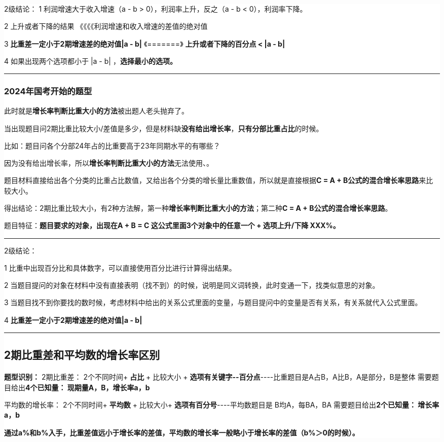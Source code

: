 

2级结论：
1 利润增速大于收入增速（a - b > 0），利润率上升，反之（a - b < 0），利润率下降。

2 上升或者下降的结果 《《《《利润增速和收入增速的差值的绝对值

3 **比重差一定小于2期增速差的绝对值|a - b|**   《=======》 **上升或者下降的百分点 < |a - b|**

4 如果出现两个选项都小于 |a -  b| ，**选择最小的选项。**

---

### 2024年国考开始的题型

此时就是**增长率判断比重大小的方法**被出题人老头抛弃了。

当出现题目问2期比重比较大小/差值是多少，但是材料缺**没有给出增长率**，**只有分部比重占比**的时候。

比如：题目问各个分部24年占的比重要高于23年同期水平的有哪些？

因为没有给出增长率，所以**增长率判断比重大小的方法**无法使用、。

题目材料直接给出各个分类的比重占比数值，又给出各个分类的增长量比重数值，所以就是直接根据**C = A + B公式的混合增长率思路**来比较大小。

得出结论：2期比重比较大小，有2种方法解，第一种**增长率判断比重大小的方法**；第二种**C = A + B公式的混合增长率思路**。

题目特征：**题目要求的对象，出现在A + B = C 这公式里面3个对象中的任意一个 +  选项上升/下降 XXX%。**


---

2级结论：


1 比重中出现百分比和具体数字，可以直接使用百分比进行计算得出结果。

2 当题目提问的对象在材料中没有直接表明（找不到）的时候，说明是同义词转换，此时变通一下，找类似意思的对象。

3 当题目找不到你要找的数时候，考虑材料中给出的关系公式里面的变量，与题目提问中的变量是否有关系，有关系就代入公式里面。

4  **比重差一定小于2期增速差的绝对值|a - b|**





---

## 2期比重差和平均数的增长率区别

**题型识别：**
2期比重差： 2个不同时间+ **占比** + 比较大小 + **选项有关键字--百分点**----比重题目是A占B，A比B，A是部分，B是整体
需要题目给出**4个已知量： 现期量A，B，增长率a，b**



平均数的增长率：  2个不同时间+ **平均数** + 比较大小+ **选项有百分号**----平均数题目是 B均A，每BA，BA 
需要题目给出**2个已知量： 增长率a，b**


**通过a%和b%入手，比重差值远小于增长率的差值，平均数的增长率一般略小于增长率的差值（b%＞0的时候）。**


